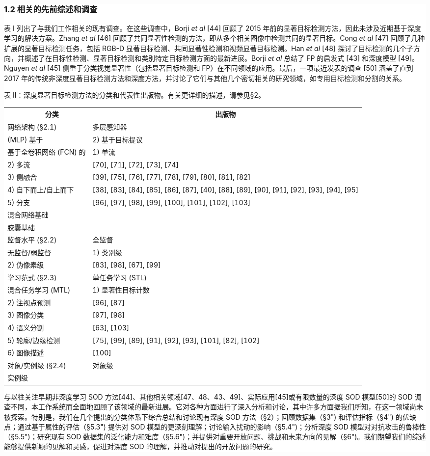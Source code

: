 ### 1.2 相关的先前综述和调查

表 I 列出了与我们工作相关的现有调查。在这些调查中，Borji *et al* [44] 回顾了 2015 年前的显著目标检测方法，因此未涉及近期基于深度学习的解决方案。Zhang *et al* [46] 回顾了共同显著性检测的方法，即从多个相关图像中检测共同的显著目标。Cong *et al* [47] 回顾了几种扩展的显著目标检测任务，包括 RGB-D 显著目标检测、共同显著性检测和视频显著目标检测。Han *et al* [48] 探讨了目标检测的几个子方向，并概述了在目标性检测、显著目标检测和类别特定目标检测方面的最新进展。Borji *et al* 总结了 FP 的启发式 [43] 和深度模型 [49]。Nguyen *et al* [45] 侧重于分类视觉显著性（包括显著目标检测和 FP）在不同领域的应用。最后，一项最近发表的调查 [50] 涵盖了直到 2017 年的传统非深度显著目标检测方法和深度方法，并讨论了它们与其他几个密切相关的研究领域，如专用目标检测和分割的关系。

表 II：深度显著目标检测方法的分类和代表性出版物。有关更详细的描述，请参见§2。

|       分类 | 出版物 |
| --- | --- |
| 网络架构 (§2.1) | 多层感知器 | 1) 超像素/补丁基础 | [29], [60], [27], [61] |
| (MLP) 基于 | 2) 基于目标提议 | [28], [37], [62] |
| 基于全卷积网络 (FCN) 的 | 1) 单流 | [63], [64], [65], [66], [67], [68], [69] |
| 2) 多流 | [70], [71], [72], [73], [74] |
| 3) 侧融合 | [39], [75], [76], [77], [78], [79], [80], [81], [82] |
| 4) 自下而上/自上而下 | [38], [83], [84], [85], [86], [87], [40], [88], [89], [90], [91], [92], [93], [94], [95] |
| 5) 分支 | [96], [97], [98], [99], [100], [101], [102], [103] |
| 混合网络基础 |  | [104], [105] |
| 胶囊基础 |  | [41], [42] |
| 监督水平 (§2.2) | 全监督 |  | 其他 |
| 无监督/弱监督 | 1) 类别级 | [97], [68], [69], [81] |
| 2) 伪像素级 | [83], [98], [67], [99] |
| 学习范式 (§2.3) | 单任务学习 (STL) |  | 其他 |
| 混合任务学习 (MTL) | 1) 显著性目标计数 | [37], [77], [79] |
| 2) 注视点预测 | [96], [87] |
| 3) 图像分类 | [97], [98] |
| 4) 语义分割 | [63], [103] |
| 5) 轮廓/边缘检测 | [75], [99], [89], [91], [92], [93], [101], [82], [102] |
| 6) 图像描述 | [100] |
| 对象/实例级 (§2.4) | 对象级 |  | 其他 |
| 实例级 |  | [37], [70] |

与以往关注早期非深度学习 SOD 方法[44]、其他相关领域[47、48、43、49]、实际应用[45]或有限数量的深度 SOD 模型[50]的 SOD 调查不同，本工作系统而全面地回顾了该领域的最新进展。它对各种方面进行了深入分析和讨论，其中许多方面据我们所知，在这一领域尚未被探索。特别是，我们在几个提出的分类体系下综合总结和讨论现有深度 SOD 方法（§2）；回顾数据集（§3") 和评估指标（§4") 的优缺点；通过基于属性的评估（§5.3") 提供对 SOD 模型的更深刻理解；讨论输入扰动的影响（§5.4")；分析深度 SOD 模型对对抗攻击的鲁棒性（§5.5")；研究现有 SOD 数据集的泛化能力和难度（§5.6")；并提供对重要开放问题、挑战和未来方向的见解（§6")。我们期望我们的综述能够提供新颖的见解和灵感，促进对深度 SOD 的理解，并推动对提出的开放问题的研究。
